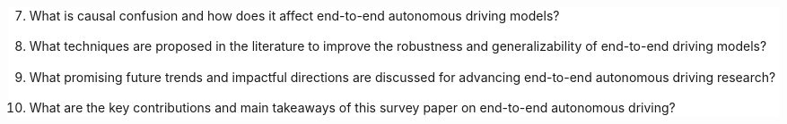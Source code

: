 7. What is causal confusion and how does it affect end-to-end autonomous driving models?

8. What techniques are proposed in the literature to improve the robustness and generalizability of end-to-end driving models?

9. What promising future trends and impactful directions are discussed for advancing end-to-end autonomous driving research?

10. What are the key contributions and main takeaways of this survey paper on end-to-end autonomous driving?
